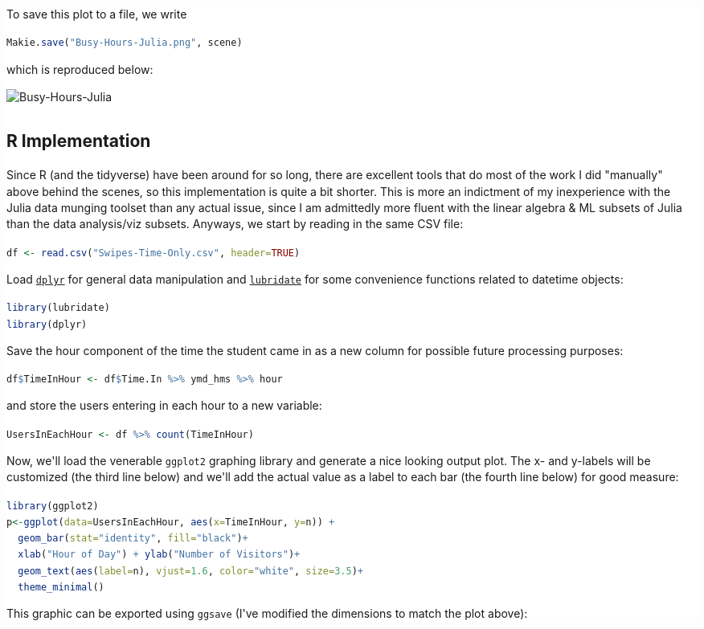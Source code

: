 To save this plot to a file, we write

```julia
Makie.save("Busy-Hours-Julia.png", scene)
```

which is reproduced below:

![Busy-Hours-Julia](/blog/vizualizing-attendance-data-images/Busy-Hours-Julia.png)

## R Implementation

Since R (and the tidyverse) have been around for so long, there are excellent tools that do most of the work I did "manually" above behind the scenes, so this implementation is quite a bit shorter.
This is more an indictment of my inexperience with the Julia data munging toolset than any actual issue, since I am admittedly more fluent with the linear algebra & ML subsets of Julia than the data analysis/viz subsets.
Anyways, we start by reading in the same CSV file:

```R
df <- read.csv("Swipes-Time-Only.csv", header=TRUE)
```

Load [`dplyr`](https://dplyr.tidyverse.org/) for general data manipulation and [`lubridate`](https://lubridate.tidyverse.org/) for some convenience functions related to datetime objects:

```R
library(lubridate)
library(dplyr)
```

Save the hour component of the time the student came in as a new column for possible future processing purposes:

```R
df$TimeInHour <- df$Time.In %>% ymd_hms %>% hour
```

and store the users entering in each hour to a new variable:

```R
UsersInEachHour <- df %>% count(TimeInHour)
```

Now, we'll load the venerable `ggplot2` graphing library and generate a nice looking output plot.
The x- and y-labels will be customized (the third line below) and we'll add the actual value as a label to each bar (the fourth line below) for good measure:

```R
library(ggplot2)
p<-ggplot(data=UsersInEachHour, aes(x=TimeInHour, y=n)) +
  geom_bar(stat="identity", fill="black")+
  xlab("Hour of Day") + ylab("Number of Visitors")+
  geom_text(aes(label=n), vjust=1.6, color="white", size=3.5)+
  theme_minimal()
```

This graphic can be exported using `ggsave` (I've modified the dimensions to match the plot above):
